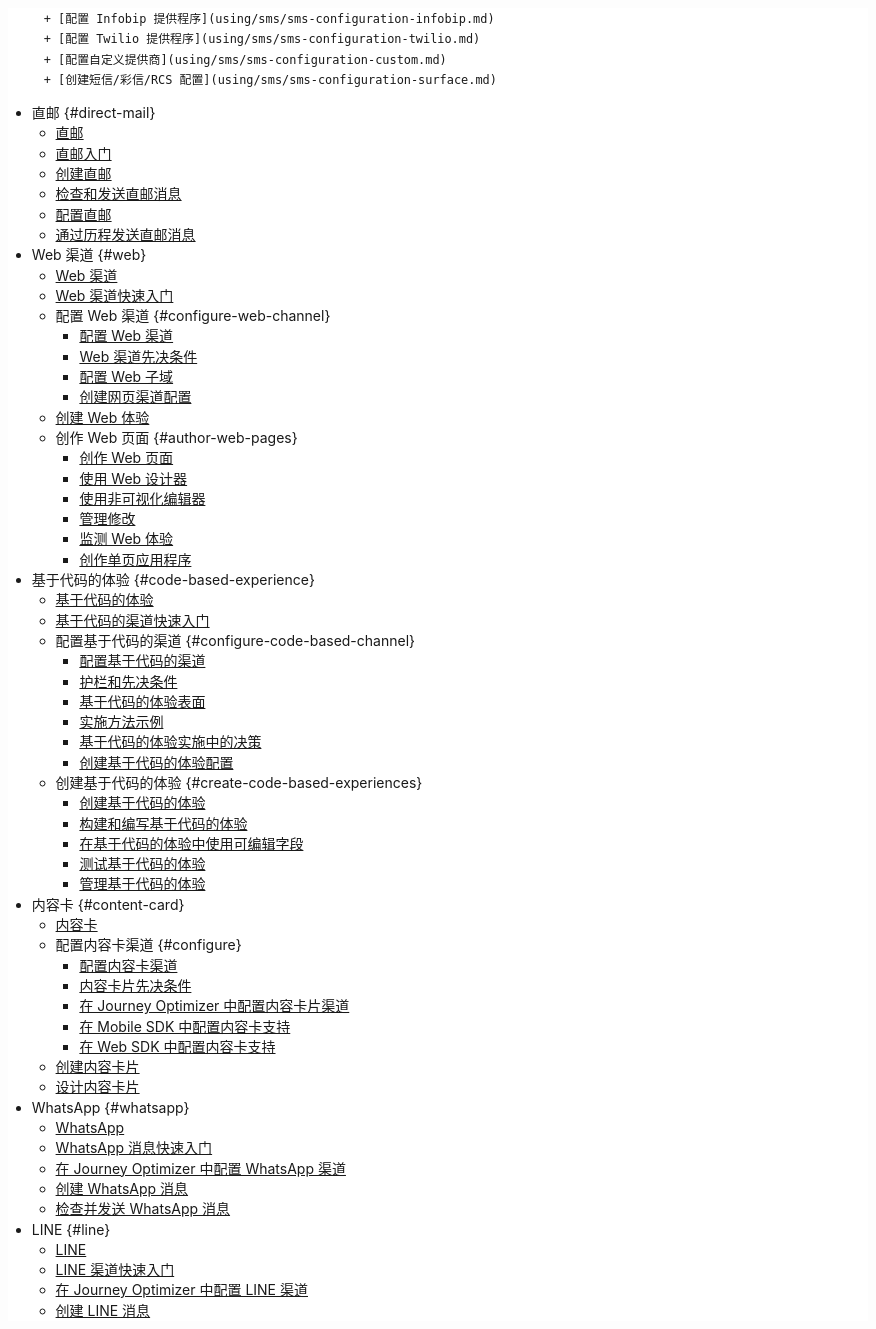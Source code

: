          + [配置 Infobip 提供程序](using/sms/sms-configuration-infobip.md)
         + [配置 Twilio 提供程序](using/sms/sms-configuration-twilio.md)
         + [配置自定义提供商](using/sms/sms-configuration-custom.md)
         + [创建短信/彩信/RCS 配置](using/sms/sms-configuration-surface.md)
   + 直邮 {#direct-mail}
      + [直邮](/help/rp_landing_pages/direct-mail-landing-page.md)
      + [直邮入门](using/direct-mail/get-started-direct-mail.md)
      + [创建直邮](using/direct-mail/create-direct-mail.md)
      + [检查和发送直邮消息](using/direct-mail/test-send-direct-mail.md)
      + [配置直邮](using/direct-mail/direct-mail-configuration.md)
      + [通过历程发送直邮消息](using/direct-mail/direct-mail-journeys.md)
   + Web 渠道 {#web}
      + [Web 渠道](/help/rp_landing_pages/web-landing-page.md)
      + [Web 渠道快速入门](using/web/get-started-web.md)
      + 配置 Web 渠道 {#configure-web-channel}
         + [配置 Web 渠道](/help/rp_landing_pages/configure-web-channel-landing-page.md)
         + [Web 渠道先决条件](using/web/web-prerequisites.md)
         + [配置 Web 子域](using/web/web-delegated-subdomains.md)
         + [创建网页渠道配置](using/web/web-configuration.md)
      + [创建 Web 体验](using/web/create-web.md)
      + 创作 Web 页面 {#author-web-pages}
         + [创作 Web 页面](/help/rp_landing_pages/author-web-pages-landing-page.md)
         + [使用 Web 设计器](using/web/web-visual-editor.md)
         + [使用非可视化编辑器](using/web/web-non-visual-editor.md)
         + [管理修改](using/web/manage-web-modifications.md)
         + [监测 Web 体验](using/web/monitor-web-experiences.md)
         + [创作单页应用程序](using/web/web-spa.md)
   + 基于代码的体验 {#code-based-experience}
      + [基于代码的体验](/help/rp_landing_pages/code-based-experience-landing-page.md)
      + [基于代码的渠道快速入门](using/code-based/get-started-code-based.md)
      + 配置基于代码的渠道 {#configure-code-based-channel}
         + [配置基于代码的渠道](/help/rp_landing_pages/configure-code-based-channel-landing-page.md)
         + [护栏和先决条件](using/code-based/code-based-prerequisites.md)
         + [基于代码的体验表面](using/code-based/code-based-surface.md)
         + [实施方法示例](using/code-based/code-based-implementation-samples.md)
         + [基于代码的体验实施中的决策](using/code-based/code-based-decisioning-implementations.md)
         + [创建基于代码的体验配置](using/code-based/code-based-configuration.md)
      + 创建基于代码的体验 {#create-code-based-experiences}
         + [创建基于代码的体验](/help/rp_landing_pages/create-code-based-experiences-landing-page.md)
         + [构建和编写基于代码的体验](using/code-based/create-code-based.md)
         + [在基于代码的体验中使用可编辑字段](using/code-based/code-based-form-fields.md)
         + [测试基于代码的体验](using/code-based/test-code-based.md)
         + [管理基于代码的体验](using/code-based/publish-code-based.md)
   + 内容卡 {#content-card}
      + [内容卡](/help/rp_landing_pages/content-card-landing-page.md)
      + 配置内容卡渠道 {#configure}
         + [配置内容卡渠道](/help/rp_landing_pages/configure-landing-page.md)
         + [内容卡片先决条件](using/content-card/content-card-configuration-prereq.md)
         + [在 Journey Optimizer 中配置内容卡片渠道](using/content-card/content-card-configuration.md)
         + [在 Mobile SDK 中配置内容卡支持](using/content-card/content-card-lp.md)
         + [在 Web SDK 中配置内容卡支持](using/content-card/content-card-configuration-sdk.md)
      + [创建内容卡片](using/content-card/create-content-card.md)
      + [设计内容卡片](using/content-card/design-content-card.md)
   + WhatsApp {#whatsapp}
      + [WhatsApp](/help/rp_landing_pages/whatsapp-landing-page.md)
      + [WhatsApp 消息快速入门](using/whatsapp/get-started-whatsapp.md)
      + [在 Journey Optimizer 中配置 WhatsApp 渠道](using/whatsapp/whatsapp-configuration.md)
      + [创建 WhatsApp 消息](using/whatsapp/create-whatsapp.md)
      + [检查并发送 WhatsApp 消息](using/whatsapp/send-whatsapp.md)
   + LINE {#line}
      + [LINE](/help/rp_landing_pages/line-landing-page.md)
      + [LINE 渠道快速入门](using/line/get-started-line.md)
      + [在 Journey Optimizer 中配置 LINE 渠道](using/line/line-configuration.md)
      + [创建 LINE 消息](using/line/create-line.md)